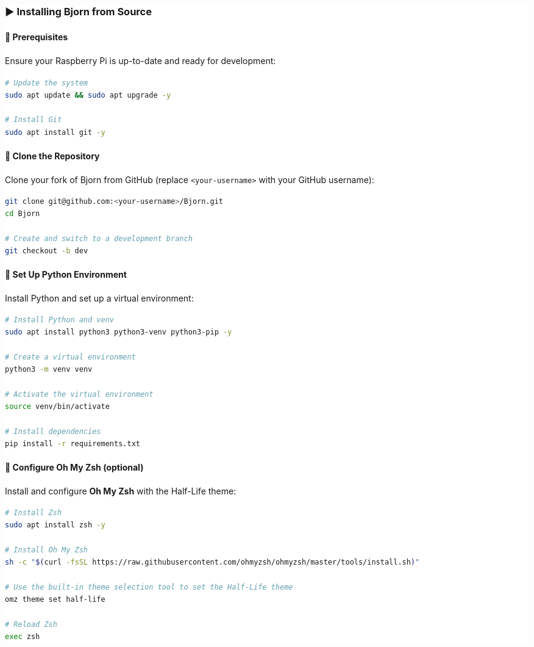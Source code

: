 ### ▶️ Installing Bjorn from Source

#### 📗 Prerequisites

Ensure your Raspberry Pi is up-to-date and ready for development:
```bash
# Update the system
sudo apt update && sudo apt upgrade -y

# Install Git
sudo apt install git -y
```

#### 📗 Clone the Repository

Clone your fork of Bjorn from GitHub (replace `<your-username>` with your GitHub username):
```bash
git clone git@github.com:<your-username>/Bjorn.git
cd Bjorn

# Create and switch to a development branch
git checkout -b dev
```

#### 🐍 Set Up Python Environment

Install Python and set up a virtual environment:
```bash
# Install Python and venv
sudo apt install python3 python3-venv python3-pip -y

# Create a virtual environment
python3 -m venv venv

# Activate the virtual environment
source venv/bin/activate

# Install dependencies
pip install -r requirements.txt
```

#### 🎨 Configure Oh My Zsh (optional)

Install and configure **Oh My Zsh** with the Half-Life theme:
```bash
# Install Zsh
sudo apt install zsh -y

# Install Oh My Zsh
sh -c "$(curl -fsSL https://raw.githubusercontent.com/ohmyzsh/ohmyzsh/master/tools/install.sh)"

# Use the built-in theme selection tool to set the Half-Life theme
omz theme set half-life

# Reload Zsh
exec zsh
```
